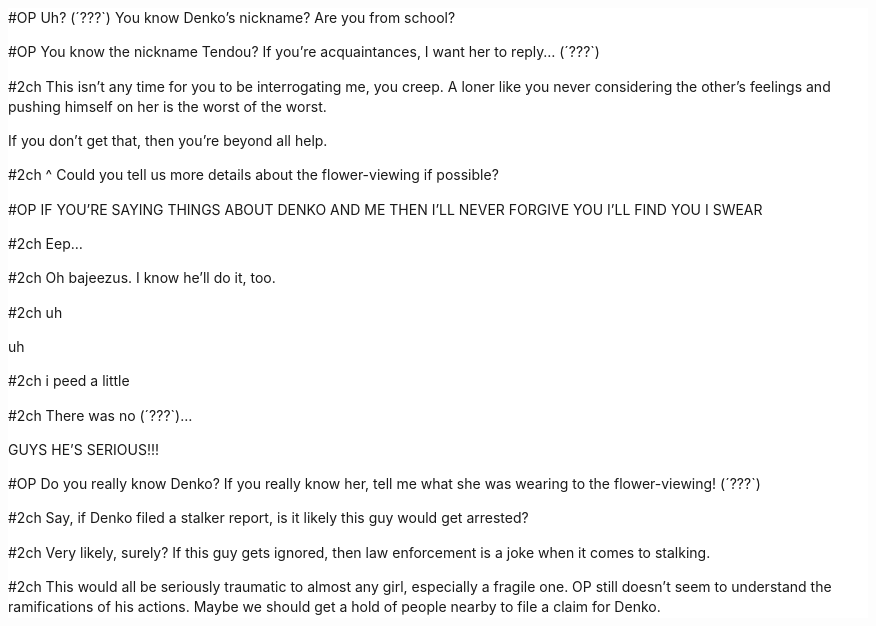 #OP 
Uh? (´???`) You know Denko’s nickname? 
Are you from school? 

#OP 
You know the nickname Tendou? 
If you’re acquaintances, I want her to reply… (´???`) 

#2ch 
This isn’t any time for you to be interrogating me, you creep. 
A loner like you never considering the other’s feelings and pushing himself on her is the worst of the worst. 

If you don’t get that, then you’re beyond all help. 

#2ch 
^ Could you tell us more details about the flower-viewing if possible? 

#OP 
IF YOU’RE SAYING THINGS ABOUT DENKO AND ME THEN I’LL NEVER FORGIVE YOU 
I’LL FIND YOU I SWEAR 

#2ch 
Eep… 

#2ch 
Oh bajeezus. 
I know he’ll do it, too. 

#2ch 
uh 


uh 

#2ch 
i peed a little 

#2ch 
There was no (´???`)… 

GUYS HE’S SERIOUS!!! 

#OP 
Do you really know Denko? 
If you really know her, tell me what she was wearing to the flower-viewing! (´???`) 

#2ch 
Say, if Denko filed a stalker report, is it likely this guy would get arrested? 

#2ch 
Very likely, surely? 
If this guy gets ignored, then law enforcement is a joke when it comes to stalking. 

#2ch 
This would all be seriously traumatic to almost any girl, especially a fragile one. 
OP still doesn’t seem to understand the ramifications of his actions. 
Maybe we should get a hold of people nearby to file a claim for Denko. 
